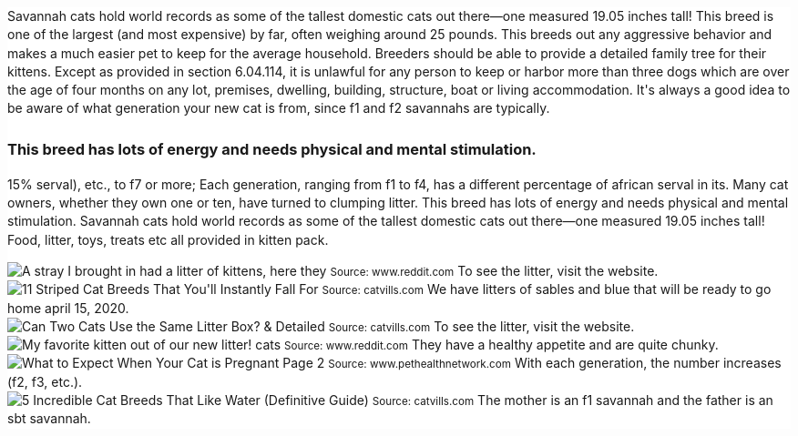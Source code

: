 Savannah cats hold world records as some of the tallest domestic cats out there—one measured 19.05 inches tall! This breed is one of the largest (and most expensive) by far, often weighing around 25 pounds. This breeds out any aggressive behavior and makes a much easier pet to keep for the average household. Breeders should be able to provide a detailed family tree for their kittens. Except as provided in section 6.04.114, it is unlawful for any person to keep or harbor more than three dogs which are over the age of four months on any lot, premises, dwelling, building, structure, boat or living accommodation. It&#039;s always a good idea to be aware of what generation your new cat is from, since f1 and f2 savannahs are typically.

### This breed has lots of energy and needs physical and mental stimulation.
15% serval), etc., to f7 or more; Each generation, ranging from f1 to f4, has a different percentage of african serval in its. Many cat owners, whether they own one or ten, have turned to clumping litter. This breed has lots of energy and needs physical and mental stimulation. Savannah cats hold world records as some of the tallest domestic cats out there—one measured 19.05 inches tall! Food, litter, toys, treats etc all provided in kitten pack.
</article>

<section>

<aside>
<img class="v-image ads-img" alt="A stray I brought in had a litter of kittens, here they" src="https://i.redd.it/rj0er6nwmi541.jpg" width="100%" onerror="this.onerror=null;this.src='data:image/gif;base64,R0lGODlhAQABAAAAACH5BAEKAAEALAAAAAABAAEAAAICTAEAOw==';" />
<small>Source: www.reddit.com</small>
To see the litter, visit the website.
</aside>

<aside>
<img class="v-image ads-img" alt="11 Striped Cat Breeds That You&#039;ll Instantly Fall For" src="https://catvills.com/wp-content/uploads/2020/06/ocicat-striped-cat-breeds.jpg" width="100%" onerror="this.onerror=null;this.src='data:image/gif;base64,R0lGODlhAQABAAAAACH5BAEKAAEALAAAAAABAAEAAAICTAEAOw==';" />
<small>Source: catvills.com</small>
We have litters of sables and blue that will be ready to go home april 15, 2020.
</aside>

<aside>
<img class="v-image ads-img" alt="Can Two Cats Use the Same Litter Box? &amp; Detailed" src="https://catvills.com/wp-content/uploads/2020/10/Can-two-cats-use-the-same-litter-box-p.jpg" width="100%" onerror="this.onerror=null;this.src='data:image/gif;base64,R0lGODlhAQABAAAAACH5BAEKAAEALAAAAAABAAEAAAICTAEAOw==';" />
<small>Source: catvills.com</small>
To see the litter, visit the website.
</aside>

<aside>
<img class="v-image ads-img" alt="My favorite kitten out of our new litter! cats" src="https://external-preview.redd.it/IwVViIxUY8ZLYgvpr32EjPUCfj509HlUXq2rLk9jkf4.jpg?width=725&amp;auto=webp&amp;s=1fbe6fa2d1b06dd4decd47154a398868850f49a4" width="100%" onerror="this.onerror=null;this.src='data:image/gif;base64,R0lGODlhAQABAAAAACH5BAEKAAEALAAAAAABAAEAAAICTAEAOw==';" />
<small>Source: www.reddit.com</small>
They have a healthy appetite and are quite chunky.
</aside>

<aside>
<img class="v-image ads-img" alt="What to Expect When Your Cat is Pregnant Page 2" src="http://www.pethealthnetwork.com/sites/default/files/content/images/what-expect-when-your-cat-pregnant-466241933.jpg" width="100%" onerror="this.onerror=null;this.src='data:image/gif;base64,R0lGODlhAQABAAAAACH5BAEKAAEALAAAAAABAAEAAAICTAEAOw==';" />
<small>Source: www.pethealthnetwork.com</small>
With each generation, the number increases (f2, f3, etc.).
</aside>

<aside>
<img class="v-image ads-img" alt="5 Incredible Cat Breeds That Like Water (Definitive Guide)" src="https://catvills.com/wp-content/uploads/2020/11/cat-breeds-that-like-water-b.jpg" width="100%" onerror="this.onerror=null;this.src='data:image/gif;base64,R0lGODlhAQABAAAAACH5BAEKAAEALAAAAAABAAEAAAICTAEAOw==';" />
<small>Source: catvills.com</small>
The mother is an f1 savannah and the father is an sbt savannah.
</aside>
